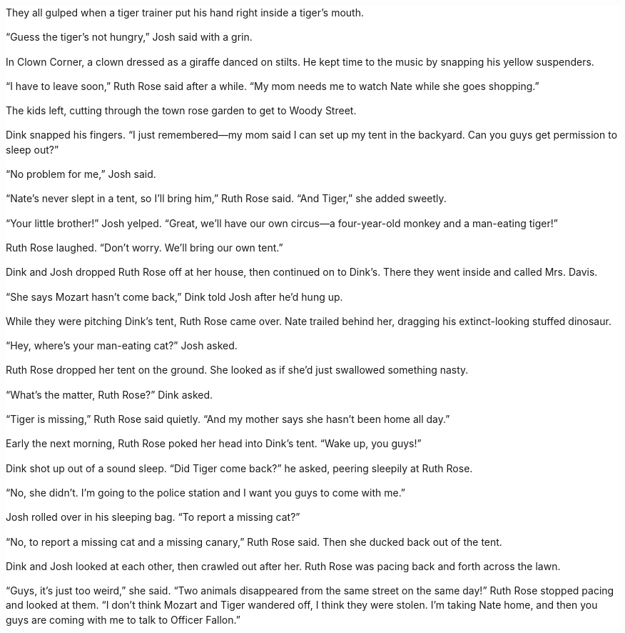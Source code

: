 



They all gulped when a tiger trainer put his hand right inside a tiger’s mouth.

“Guess the tiger’s not hungry,” Josh said with a grin.

In Clown Corner, a clown dressed as a giraffe danced on stilts. He kept time to the music by snapping his yellow suspenders.

“I have to leave soon,” Ruth Rose said after a while. “My mom needs me to watch Nate while she goes shopping.”

The kids left, cutting through the town rose garden to get to Woody Street.

Dink snapped his fingers. “I just remembered—my mom said I can set up my tent in the backyard. Can you guys get permission to sleep out?”

“No problem for me,” Josh said.

“Nate’s never slept in a tent, so I’ll bring him,” Ruth Rose said. “And Tiger,” she added sweetly.

“Your little brother!” Josh yelped. “Great, we’ll have our own circus—a four-year-old monkey and a man-eating tiger!”

Ruth Rose laughed. “Don’t worry. We’ll bring our own tent.”

Dink and Josh dropped Ruth Rose off at her house, then continued on to Dink’s. There they went inside and called Mrs. Davis.

“She says Mozart hasn’t come back,” Dink told Josh after he’d hung up.

While they were pitching Dink’s tent, Ruth Rose came over. Nate trailed behind her, dragging his extinct-looking stuffed dinosaur.

“Hey, where’s your man-eating cat?” Josh asked.

Ruth Rose dropped her tent on the ground. She looked as if she’d just swallowed something nasty.

“What’s the matter, Ruth Rose?” Dink asked.

“Tiger is missing,” Ruth Rose said quietly. “And my mother says she hasn’t been home all day.”





Early the next morning, Ruth Rose poked her head into Dink’s tent. “Wake up, you guys!”

Dink shot up out of a sound sleep. “Did Tiger come back?” he asked, peering sleepily at Ruth Rose.

“No, she didn’t. I’m going to the police station and I want you guys to come with me.”

Josh rolled over in his sleeping bag. “To report a missing cat?”

“No, to report a missing cat and a missing canary,” Ruth Rose said. Then she ducked back out of the tent.

Dink and Josh looked at each other, then crawled out after her. Ruth Rose was pacing back and forth across the lawn.

“Guys, it’s just too weird,” she said. “Two animals disappeared from the same street on the same day!” Ruth Rose stopped pacing and looked at them. “I don’t think Mozart and Tiger wandered off, I think they were stolen. I’m taking Nate home, and then you guys are coming with me to talk to Officer Fallon.”

